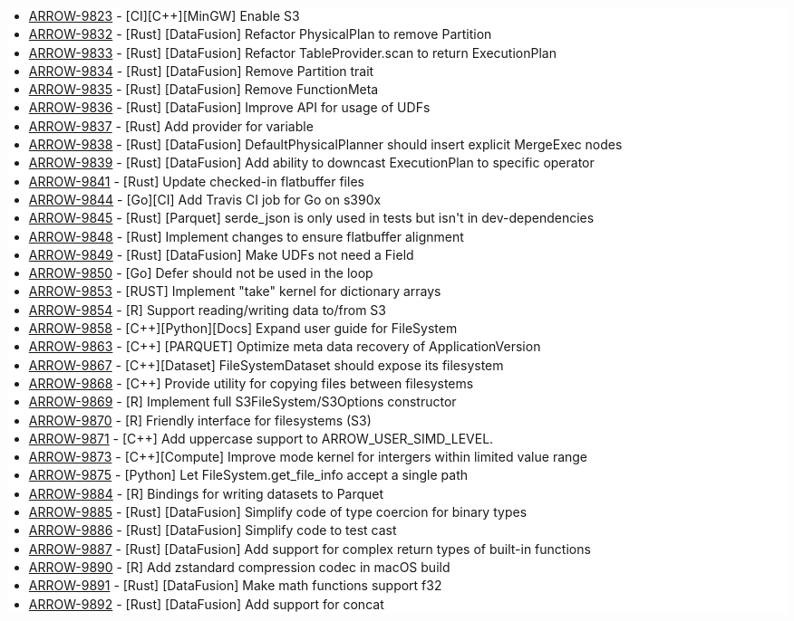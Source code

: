 * [ARROW-9823](https://issues.apache.org/jira/browse/ARROW-9823) - [CI][C++][MinGW] Enable S3
* [ARROW-9832](https://issues.apache.org/jira/browse/ARROW-9832) - [Rust] [DataFusion] Refactor PhysicalPlan to remove Partition
* [ARROW-9833](https://issues.apache.org/jira/browse/ARROW-9833) - [Rust] [DataFusion] Refactor TableProvider.scan to return ExecutionPlan
* [ARROW-9834](https://issues.apache.org/jira/browse/ARROW-9834) - [Rust] [DataFusion] Remove Partition trait
* [ARROW-9835](https://issues.apache.org/jira/browse/ARROW-9835) - [Rust] [DataFusion] Remove FunctionMeta
* [ARROW-9836](https://issues.apache.org/jira/browse/ARROW-9836) - [Rust] [DataFusion] Improve API for usage of UDFs
* [ARROW-9837](https://issues.apache.org/jira/browse/ARROW-9837) - [Rust] Add provider for variable
* [ARROW-9838](https://issues.apache.org/jira/browse/ARROW-9838) - [Rust] [DataFusion] DefaultPhysicalPlanner should insert explicit MergeExec nodes
* [ARROW-9839](https://issues.apache.org/jira/browse/ARROW-9839) - [Rust] [DataFusion] Add ability to downcast ExecutionPlan to specific operator
* [ARROW-9841](https://issues.apache.org/jira/browse/ARROW-9841) - [Rust] Update checked-in flatbuffer files
* [ARROW-9844](https://issues.apache.org/jira/browse/ARROW-9844) - [Go][CI] Add Travis CI job for Go on s390x
* [ARROW-9845](https://issues.apache.org/jira/browse/ARROW-9845) - [Rust] [Parquet] serde\_json is only used in tests but isn't in dev-dependencies
* [ARROW-9848](https://issues.apache.org/jira/browse/ARROW-9848) - [Rust] Implement changes to ensure flatbuffer alignment
* [ARROW-9849](https://issues.apache.org/jira/browse/ARROW-9849) - [Rust] [DataFusion] Make UDFs not need a Field
* [ARROW-9850](https://issues.apache.org/jira/browse/ARROW-9850) - [Go] Defer should not be used in the loop
* [ARROW-9853](https://issues.apache.org/jira/browse/ARROW-9853) - [RUST] Implement "take" kernel for dictionary arrays
* [ARROW-9854](https://issues.apache.org/jira/browse/ARROW-9854) - [R] Support reading/writing data to/from S3
* [ARROW-9858](https://issues.apache.org/jira/browse/ARROW-9858) - [C++][Python][Docs] Expand user guide for FileSystem
* [ARROW-9863](https://issues.apache.org/jira/browse/ARROW-9863) - [C++] [PARQUET] Optimize meta data recovery of ApplicationVersion
* [ARROW-9867](https://issues.apache.org/jira/browse/ARROW-9867) - [C++][Dataset] FileSystemDataset should expose its filesystem
* [ARROW-9868](https://issues.apache.org/jira/browse/ARROW-9868) - [C++] Provide utility for copying files between filesystems
* [ARROW-9869](https://issues.apache.org/jira/browse/ARROW-9869) - [R] Implement full S3FileSystem/S3Options constructor
* [ARROW-9870](https://issues.apache.org/jira/browse/ARROW-9870) - [R] Friendly interface for filesystems (S3)
* [ARROW-9871](https://issues.apache.org/jira/browse/ARROW-9871) - [C++] Add uppercase support to ARROW\_USER\_SIMD\_LEVEL.
* [ARROW-9873](https://issues.apache.org/jira/browse/ARROW-9873) - [C++][Compute] Improve mode kernel for intergers within limited value range
* [ARROW-9875](https://issues.apache.org/jira/browse/ARROW-9875) - [Python] Let FileSystem.get\_file\_info accept a single path
* [ARROW-9884](https://issues.apache.org/jira/browse/ARROW-9884) - [R] Bindings for writing datasets to Parquet
* [ARROW-9885](https://issues.apache.org/jira/browse/ARROW-9885) - [Rust] [DataFusion] Simplify code of type coercion for binary types
* [ARROW-9886](https://issues.apache.org/jira/browse/ARROW-9886) - [Rust] [DataFusion] Simplify code to test cast
* [ARROW-9887](https://issues.apache.org/jira/browse/ARROW-9887) - [Rust] [DataFusion] Add support for complex return types of built-in functions
* [ARROW-9890](https://issues.apache.org/jira/browse/ARROW-9890) - [R] Add zstandard compression codec in macOS build
* [ARROW-9891](https://issues.apache.org/jira/browse/ARROW-9891) - [Rust] [DataFusion] Make math functions support f32
* [ARROW-9892](https://issues.apache.org/jira/browse/ARROW-9892) - [Rust] [DataFusion] Add support for concat

[1]: https://www.apache.org/dyn/closer.lua/arrow/arrow-2.0.0/
[2]: https://apache.jfrog.io/artifactory/arrow/centos/
[3]: https://apache.jfrog.io/artifactory/arrow/debian/
[4]: https://apache.jfrog.io/artifactory/arrow/python/2.0.0/
[5]: https://apache.jfrog.io/artifactory/arrow/ubuntu/
[6]: https://github.com/apache/arrow/releases/tag/apache-arrow-2.0.0